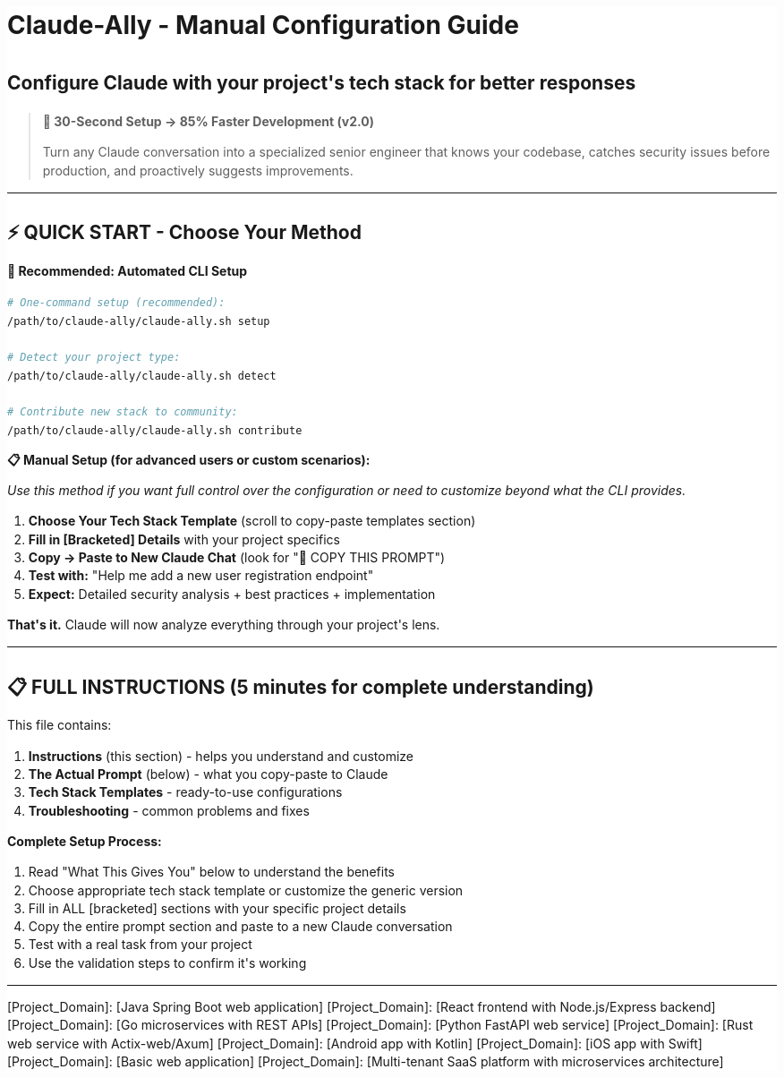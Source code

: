 # **Claude-Ally - Manual Configuration Guide**
## **Configure Claude with your project's tech stack for better responses**

> **🚀 30-Second Setup → 85% Faster Development (v2.0)**
>
> Turn any Claude conversation into a specialized senior engineer that knows your codebase, catches security issues before production, and proactively suggests improvements.

---

## **⚡ QUICK START - Choose Your Method**

**🎯 Recommended: Automated CLI Setup**

```bash
# One-command setup (recommended):
/path/to/claude-ally/claude-ally.sh setup

# Detect your project type:
/path/to/claude-ally/claude-ally.sh detect

# Contribute new stack to community:
/path/to/claude-ally/claude-ally.sh contribute
```

**📋 Manual Setup (for advanced users or custom scenarios):**

*Use this method if you want full control over the configuration or need to customize beyond what the CLI provides.*

1. **Choose Your Tech Stack Template** (scroll to copy-paste templates section)
2. **Fill in [Bracketed] Details** with your project specifics
3. **Copy → Paste to New Claude Chat** (look for "🤖 COPY THIS PROMPT")
4. **Test with:** "Help me add a new user registration endpoint"
5. **Expect:** Detailed security analysis + best practices + implementation

**That's it.** Claude will now analyze everything through your project's lens.

---

## **📋 FULL INSTRUCTIONS (5 minutes for complete understanding)**

This file contains:
1. **Instructions** (this section) - helps you understand and customize
2. **The Actual Prompt** (below) - what you copy-paste to Claude
3. **Tech Stack Templates** - ready-to-use configurations
4. **Troubleshooting** - common problems and fixes

**Complete Setup Process:**
1. Read "What This Gives You" below to understand the benefits
2. Choose appropriate tech stack template or customize the generic version
3. Fill in ALL [bracketed] sections with your specific project details
4. Copy the entire prompt section and paste to a new Claude conversation
5. Test with a real task from your project
6. Use the validation steps to confirm it's working

---

[Project_Domain]: [Java Spring Boot web application]
[Project_Domain]: [React frontend with Node.js/Express backend]
[Project_Domain]: [Go microservices with REST APIs]
[Project_Domain]: [Python FastAPI web service]
[Project_Domain]: [Rust web service with Actix-web/Axum]
[Project_Domain]: [Android app with Kotlin]
[Project_Domain]: [iOS app with Swift]
[Project_Domain]: [Basic web application]
[Project_Domain]: [Multi-tenant SaaS platform with microservices architecture]